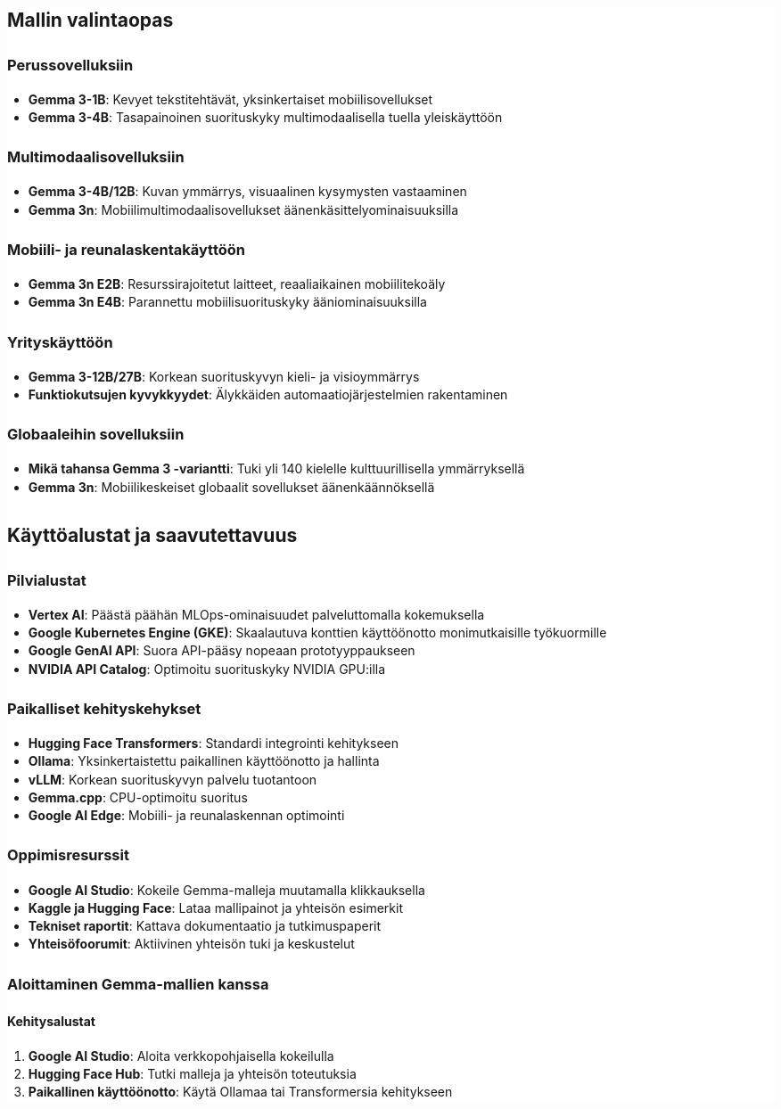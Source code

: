 ## Mallin valintaopas

### Perussovelluksiin
- **Gemma 3-1B**: Kevyet tekstitehtävät, yksinkertaiset mobiilisovellukset
- **Gemma 3-4B**: Tasapainoinen suorituskyky multimodaalisella tuella yleiskäyttöön

### Multimodaalisovelluksiin
- **Gemma 3-4B/12B**: Kuvan ymmärrys, visuaalinen kysymysten vastaaminen
- **Gemma 3n**: Mobiilimultimodaalisovellukset äänenkäsittelyominaisuuksilla

### Mobiili- ja reunalaskentakäyttöön
- **Gemma 3n E2B**: Resurssirajoitetut laitteet, reaaliaikainen mobiilitekoäly
- **Gemma 3n E4B**: Parannettu mobiilisuorituskyky ääniominaisuuksilla

### Yrityskäyttöön
- **Gemma 3-12B/27B**: Korkean suorituskyvyn kieli- ja visioymmärrys
- **Funktiokutsujen kyvykkyydet**: Älykkäiden automaatiojärjestelmien rakentaminen

### Globaaleihin sovelluksiin
- **Mikä tahansa Gemma 3 -variantti**: Tuki yli 140 kielelle kulttuurillisella ymmärryksellä
- **Gemma 3n**: Mobiilikeskeiset globaalit sovellukset äänenkäännöksellä

## Käyttöalustat ja saavutettavuus

### Pilvialustat
- **Vertex AI**: Päästä päähän MLOps-ominaisuudet palveluttomalla kokemuksella
- **Google Kubernetes Engine (GKE)**: Skaalautuva konttien käyttöönotto monimutkaisille työkuormille
- **Google GenAI API**: Suora API-pääsy nopeaan prototyyppaukseen
- **NVIDIA API Catalog**: Optimoitu suorituskyky NVIDIA GPU:illa

### Paikalliset kehityskehykset
- **Hugging Face Transformers**: Standardi integrointi kehitykseen
- **Ollama**: Yksinkertaistettu paikallinen käyttöönotto ja hallinta
- **vLLM**: Korkean suorituskyvyn palvelu tuotantoon
- **Gemma.cpp**: CPU-optimoitu suoritus
- **Google AI Edge**: Mobiili- ja reunalaskennan optimointi

### Oppimisresurssit
- **Google AI Studio**: Kokeile Gemma-malleja muutamalla klikkauksella
- **Kaggle ja Hugging Face**: Lataa mallipainot ja yhteisön esimerkit
- **Tekniset raportit**: Kattava dokumentaatio ja tutkimuspaperit
- **Yhteisöfoorumit**: Aktiivinen yhteisön tuki ja keskustelut

### Aloittaminen Gemma-mallien kanssa

#### Kehitysalustat
1. **Google AI Studio**: Aloita verkkopohjaisella kokeilulla
2. **Hugging Face Hub**: Tutki malleja ja yhteisön toteutuksia
3. **Paikallinen käyttöönotto**: Käytä Ollamaa tai Transformersia kehitykseen
